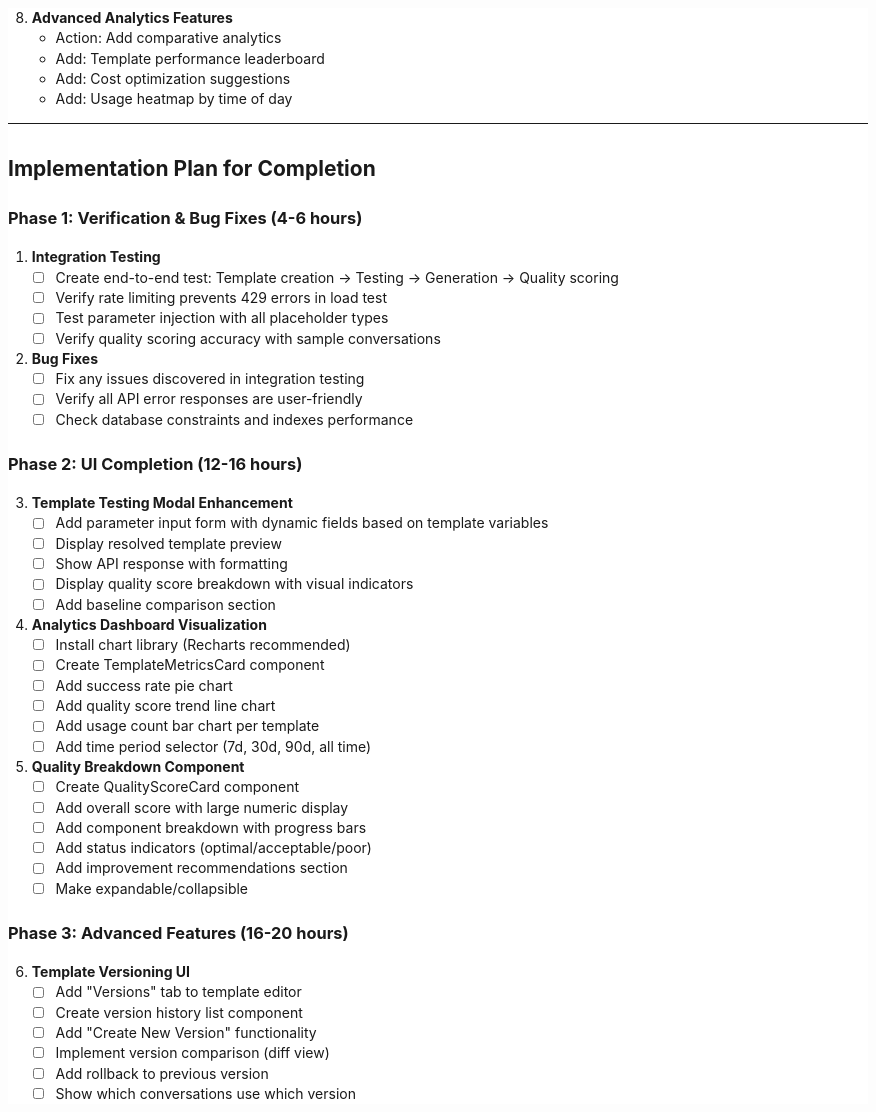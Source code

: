 8. **Advanced Analytics Features**
   - Action: Add comparative analytics
   - Add: Template performance leaderboard
   - Add: Cost optimization suggestions
   - Add: Usage heatmap by time of day

---

## Implementation Plan for Completion

### Phase 1: Verification & Bug Fixes (4-6 hours)

1. **Integration Testing**
   - [ ] Create end-to-end test: Template creation → Testing → Generation → Quality scoring
   - [ ] Verify rate limiting prevents 429 errors in load test
   - [ ] Test parameter injection with all placeholder types
   - [ ] Verify quality scoring accuracy with sample conversations

2. **Bug Fixes**
   - [ ] Fix any issues discovered in integration testing
   - [ ] Verify all API error responses are user-friendly
   - [ ] Check database constraints and indexes performance

### Phase 2: UI Completion (12-16 hours)

3. **Template Testing Modal Enhancement**
   - [ ] Add parameter input form with dynamic fields based on template variables
   - [ ] Display resolved template preview
   - [ ] Show API response with formatting
   - [ ] Display quality score breakdown with visual indicators
   - [ ] Add baseline comparison section

4. **Analytics Dashboard Visualization**
   - [ ] Install chart library (Recharts recommended)
   - [ ] Create TemplateMetricsCard component
   - [ ] Add success rate pie chart
   - [ ] Add quality score trend line chart
   - [ ] Add usage count bar chart per template
   - [ ] Add time period selector (7d, 30d, 90d, all time)

5. **Quality Breakdown Component**
   - [ ] Create QualityScoreCard component
   - [ ] Add overall score with large numeric display
   - [ ] Add component breakdown with progress bars
   - [ ] Add status indicators (optimal/acceptable/poor)
   - [ ] Add improvement recommendations section
   - [ ] Make expandable/collapsible

### Phase 3: Advanced Features (16-20 hours)

6. **Template Versioning UI**
   - [ ] Add "Versions" tab to template editor
   - [ ] Create version history list component
   - [ ] Add "Create New Version" functionality
   - [ ] Implement version comparison (diff view)
   - [ ] Add rollback to previous version
   - [ ] Show which conversations use which version
